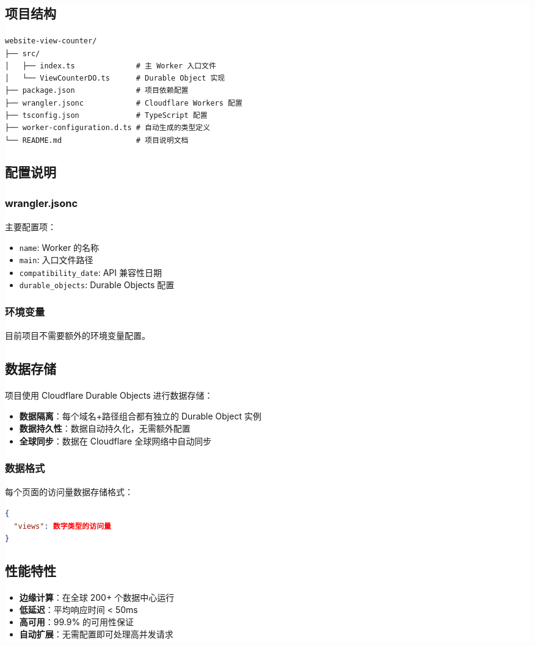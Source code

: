 ## 项目结构

```
website-view-counter/
├── src/
│   ├── index.ts              # 主 Worker 入口文件
│   └── ViewCounterDO.ts      # Durable Object 实现
├── package.json              # 项目依赖配置
├── wrangler.jsonc            # Cloudflare Workers 配置
├── tsconfig.json             # TypeScript 配置
├── worker-configuration.d.ts # 自动生成的类型定义
└── README.md                 # 项目说明文档
```

## 配置说明

### wrangler.jsonc

主要配置项：

- `name`: Worker 的名称
- `main`: 入口文件路径
- `compatibility_date`: API 兼容性日期
- `durable_objects`: Durable Objects 配置

### 环境变量

目前项目不需要额外的环境变量配置。

## 数据存储

项目使用 Cloudflare Durable Objects 进行数据存储：

- **数据隔离**：每个域名+路径组合都有独立的 Durable Object 实例
- **数据持久性**：数据自动持久化，无需额外配置
- **全球同步**：数据在 Cloudflare 全球网络中自动同步

### 数据格式

每个页面的访问量数据存储格式：
```json
{
  "views": 数字类型的访问量
}
```

## 性能特性

- **边缘计算**：在全球 200+ 个数据中心运行
- **低延迟**：平均响应时间 < 50ms
- **高可用**：99.9% 的可用性保证
- **自动扩展**：无需配置即可处理高并发请求
